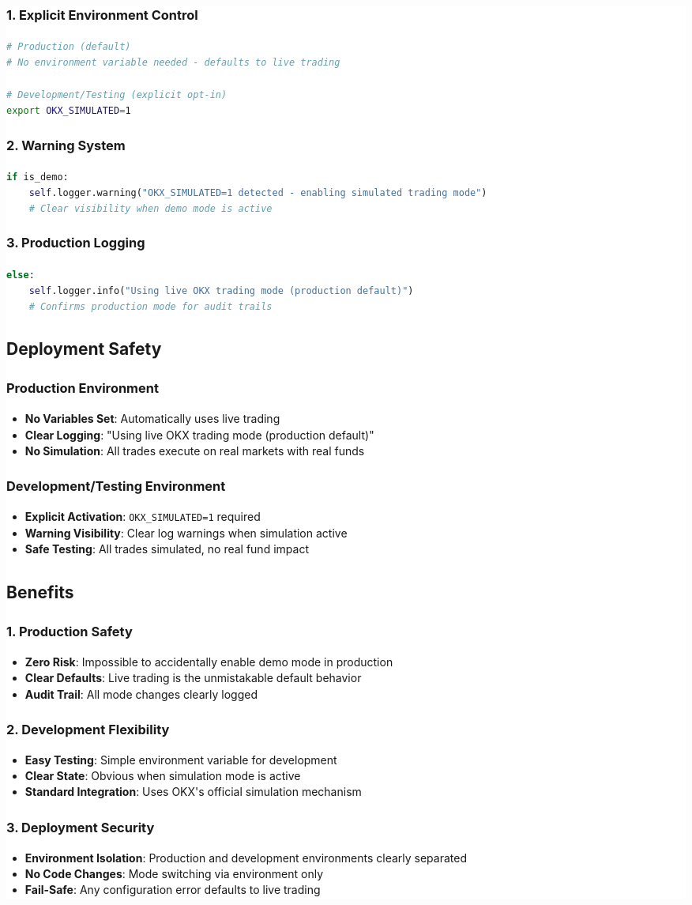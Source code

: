 ### **1. Explicit Environment Control**
```bash
# Production (default)
# No environment variable needed - defaults to live trading

# Development/Testing (explicit opt-in)
export OKX_SIMULATED=1
```

### **2. Warning System**
```python
if is_demo:
    self.logger.warning("OKX_SIMULATED=1 detected - enabling simulated trading mode")
    # Clear visibility when demo mode is active
```

### **3. Production Logging**
```python
else:
    self.logger.info("Using live OKX trading mode (production default)")
    # Confirms production mode for audit trails
```

## Deployment Safety

### **Production Environment**
- **No Variables Set**: Automatically uses live trading
- **Clear Logging**: "Using live OKX trading mode (production default)"
- **No Simulation**: All trades execute on real markets with real funds

### **Development/Testing Environment**
- **Explicit Activation**: `OKX_SIMULATED=1` required
- **Warning Visibility**: Clear log warnings when simulation active
- **Safe Testing**: All trades simulated, no real fund impact

## Benefits

### **1. Production Safety**
- **Zero Risk**: Impossible to accidentally enable demo mode in production
- **Clear Defaults**: Live trading is the unmistakable default behavior
- **Audit Trail**: All mode changes clearly logged

### **2. Development Flexibility**
- **Easy Testing**: Simple environment variable for development
- **Clear State**: Obvious when simulation mode is active
- **Standard Integration**: Uses OKX's official simulation mechanism

### **3. Deployment Security**
- **Environment Isolation**: Production and development environments clearly separated
- **No Code Changes**: Mode switching via environment only
- **Fail-Safe**: Any configuration error defaults to live trading
